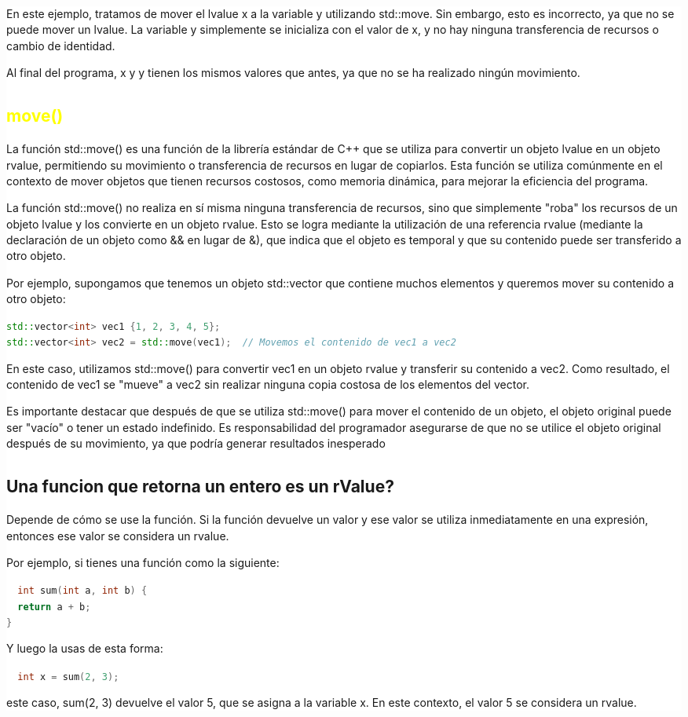 En este ejemplo, tratamos de mover el lvalue x a la variable y utilizando std::move. Sin embargo, esto es incorrecto, ya que no se puede mover un lvalue. La variable y simplemente se inicializa con el valor de x, y no hay ninguna transferencia de recursos o cambio de identidad.

Al final del programa, x y y tienen los mismos valores que antes, ya que no se ha realizado ningún movimiento.

## <span style='color: yellow;'>move() </span>

La función std::move() es una función de la librería estándar de C++ que se utiliza para convertir un objeto lvalue en un objeto rvalue, permitiendo su movimiento o transferencia de recursos en lugar de copiarlos. Esta función se utiliza comúnmente en el contexto de mover objetos que tienen recursos costosos, como memoria dinámica, para mejorar la eficiencia del programa.

La función std::move() no realiza en sí misma ninguna transferencia de recursos, sino que simplemente "roba" los recursos de un objeto lvalue y los convierte en un objeto rvalue. Esto se logra mediante la utilización de una referencia rvalue (mediante la declaración de un objeto como && en lugar de &), que indica que el objeto es temporal y que su contenido puede ser transferido a otro objeto.

Por ejemplo, supongamos que tenemos un objeto std::vector<int> que contiene muchos elementos y queremos mover su contenido a otro objeto:

```C++
std::vector<int> vec1 {1, 2, 3, 4, 5};
std::vector<int> vec2 = std::move(vec1);  // Movemos el contenido de vec1 a vec2
```

En este caso, utilizamos std::move() para convertir vec1 en un objeto rvalue y transferir su contenido a vec2. Como resultado, el contenido de vec1 se "mueve" a vec2 sin realizar ninguna copia costosa de los elementos del vector.

Es importante destacar que después de que se utiliza std::move() para mover el contenido de un objeto, el objeto original puede ser "vacío" o tener un estado indefinido. Es responsabilidad del programador asegurarse de que no se utilice el objeto original después de su movimiento, ya que podría generar resultados inesperado

## Una funcion que retorna un entero es un rValue?

Depende de cómo se use la función. Si la función devuelve un valor y ese valor se utiliza inmediatamente en una expresión, entonces ese valor se considera un rvalue.

Por ejemplo, si tienes una función como la siguiente:

```C++
  int sum(int a, int b) {
  return a + b;
}
```

Y luego la usas de esta forma:

```C++
  int x = sum(2, 3);
```

este caso, sum(2, 3) devuelve el valor 5, que se asigna a la variable x. En este contexto, el valor 5 se considera un rvalue.
